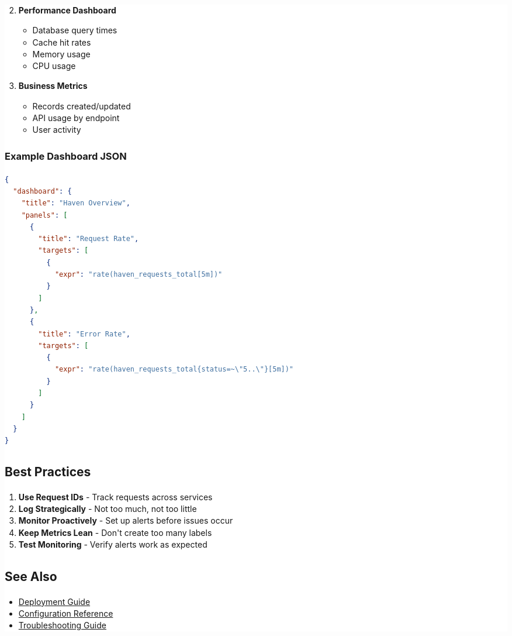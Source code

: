 2. **Performance Dashboard**
   - Database query times
   - Cache hit rates
   - Memory usage
   - CPU usage

3. **Business Metrics**
   - Records created/updated
   - API usage by endpoint
   - User activity

### Example Dashboard JSON

```json
{
  "dashboard": {
    "title": "Haven Overview",
    "panels": [
      {
        "title": "Request Rate",
        "targets": [
          {
            "expr": "rate(haven_requests_total[5m])"
          }
        ]
      },
      {
        "title": "Error Rate",
        "targets": [
          {
            "expr": "rate(haven_requests_total{status=~\"5..\"}[5m])"
          }
        ]
      }
    ]
  }
}
```

## Best Practices

1. **Use Request IDs** - Track requests across services
2. **Log Strategically** - Not too much, not too little
3. **Monitor Proactively** - Set up alerts before issues occur
4. **Keep Metrics Lean** - Don't create too many labels
5. **Test Monitoring** - Verify alerts work as expected

## See Also

- [Deployment Guide](deployment.md)
- [Configuration Reference](configuration.md)
- [Troubleshooting Guide](troubleshooting.md)